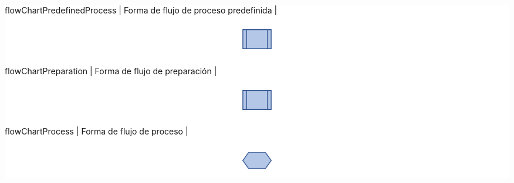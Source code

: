 flowChartPredefinedProcess | Forma de flujo de proceso predefinida | <p style="text-align: center;"><img src="../images/shapes/flowChartPredefinedProcess.svg" height="50" width="50"></p>
flowChartPreparation | Forma de flujo de preparación | <p style="text-align: center;"><img src="../images/shapes/flowChartPredefinedProcess.svg" height="50" width="50"></p>
flowChartProcess | Forma de flujo de proceso | <p style="text-align: center;"><img src="../images/shapes/flowChartPreparation.svg" height="50" width="50"></p>